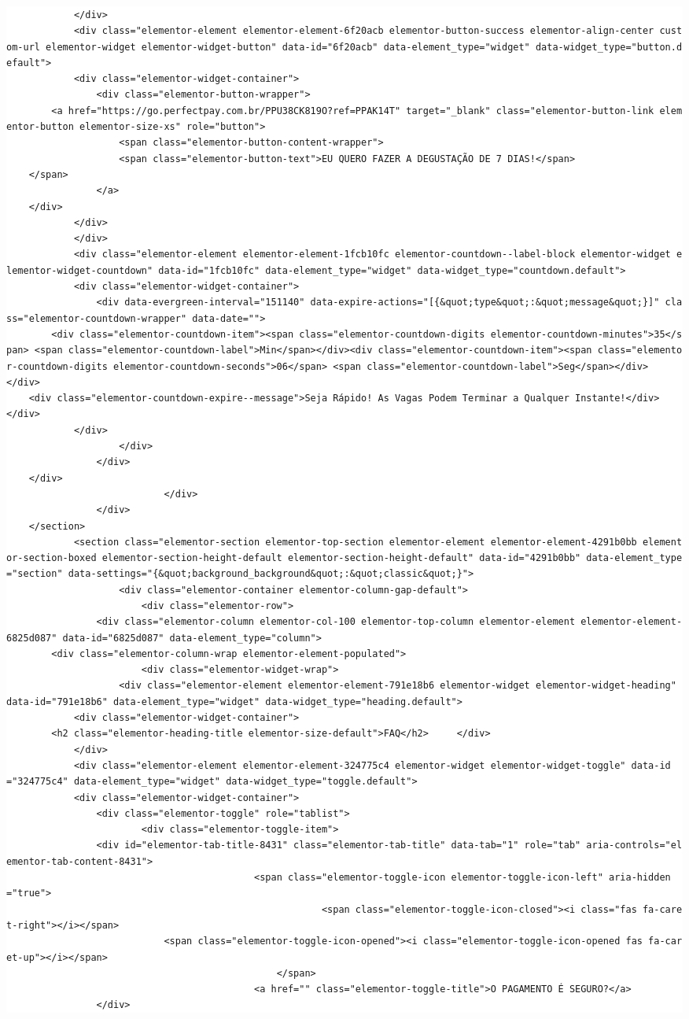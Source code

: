 				</div>
				<div class="elementor-element elementor-element-6f20acb elementor-button-success elementor-align-center custom-url elementor-widget elementor-widget-button" data-id="6f20acb" data-element_type="widget" data-widget_type="button.default">
				<div class="elementor-widget-container">
					<div class="elementor-button-wrapper">
			<a href="https://go.perfectpay.com.br/PPU38CK819O?ref=PPAK14T" target="_blank" class="elementor-button-link elementor-button elementor-size-xs" role="button">
						<span class="elementor-button-content-wrapper">
						<span class="elementor-button-text">EU QUERO FAZER A DEGUSTAÇÃO DE 7 DIAS!</span>
		</span>
					</a>
		</div>
				</div>
				</div>
				<div class="elementor-element elementor-element-1fcb10fc elementor-countdown--label-block elementor-widget elementor-widget-countdown" data-id="1fcb10fc" data-element_type="widget" data-widget_type="countdown.default">
				<div class="elementor-widget-container">
					<div data-evergreen-interval="151140" data-expire-actions="[{&quot;type&quot;:&quot;message&quot;}]" class="elementor-countdown-wrapper" data-date="">
			<div class="elementor-countdown-item"><span class="elementor-countdown-digits elementor-countdown-minutes">35</span> <span class="elementor-countdown-label">Min</span></div><div class="elementor-countdown-item"><span class="elementor-countdown-digits elementor-countdown-seconds">06</span> <span class="elementor-countdown-label">Seg</span></div>		</div>
		<div class="elementor-countdown-expire--message">Seja Rápido! As Vagas Podem Terminar a Qualquer Instante!</div>		</div>
				</div>
						</div>
					</div>
		</div>
								</div>
					</div>
		</section>
				<section class="elementor-section elementor-top-section elementor-element elementor-element-4291b0bb elementor-section-boxed elementor-section-height-default elementor-section-height-default" data-id="4291b0bb" data-element_type="section" data-settings="{&quot;background_background&quot;:&quot;classic&quot;}">
						<div class="elementor-container elementor-column-gap-default">
							<div class="elementor-row">
					<div class="elementor-column elementor-col-100 elementor-top-column elementor-element elementor-element-6825d087" data-id="6825d087" data-element_type="column">
			<div class="elementor-column-wrap elementor-element-populated">
							<div class="elementor-widget-wrap">
						<div class="elementor-element elementor-element-791e18b6 elementor-widget elementor-widget-heading" data-id="791e18b6" data-element_type="widget" data-widget_type="heading.default">
				<div class="elementor-widget-container">
			<h2 class="elementor-heading-title elementor-size-default">FAQ</h2>		</div>
				</div>
				<div class="elementor-element elementor-element-324775c4 elementor-widget elementor-widget-toggle" data-id="324775c4" data-element_type="widget" data-widget_type="toggle.default">
				<div class="elementor-widget-container">
					<div class="elementor-toggle" role="tablist">
							<div class="elementor-toggle-item">
					<div id="elementor-tab-title-8431" class="elementor-tab-title" data-tab="1" role="tab" aria-controls="elementor-tab-content-8431">
												<span class="elementor-toggle-icon elementor-toggle-icon-left" aria-hidden="true">
															<span class="elementor-toggle-icon-closed"><i class="fas fa-caret-right"></i></span>
								<span class="elementor-toggle-icon-opened"><i class="elementor-toggle-icon-opened fas fa-caret-up"></i></span>
													</span>
												<a href="" class="elementor-toggle-title">O PAGAMENTO É SEGURO?</a>
					</div>